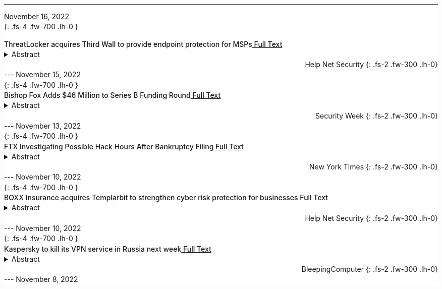 
---
November 16, 2022 <br>
{: .fs-4 .fw-700 .lh-0  }
<p style="font-weight:500; margin:0px" markdown="1">
ThreatLocker acquires Third Wall to provide endpoint protection for MSPs<a href="https://www.helpnetsecurity.com/2022/11/16/threatlocker-third-wall/?&amp;web_view=true"> Full Text</a>
</p>
<details><summary>Abstract</summary></details>
<div style="text-align: right" markdown="1">
Help Net Security
{: .fs-2 .fw-300 .lh-0}
</div>
---
November 15, 2022 <br>
{: .fs-4 .fw-700 .lh-0  }
<p style="font-weight:500; margin:0px" markdown="1">
Bishop Fox Adds $46 Million to Series B Funding Round<a href="https://www.securityweek.com/bishop-fox-adds-46-million-series-b-funding-round?&amp;web_view=true"> Full Text</a>
</p>
<details><summary>Abstract</summary></details>
<div style="text-align: right" markdown="1">
Security Week
{: .fs-2 .fw-300 .lh-0}
</div>
---
November 13, 2022 <br>
{: .fs-4 .fw-700 .lh-0  }
<p style="font-weight:500; margin:0px" markdown="1">
FTX Investigating Possible Hack Hours After Bankruptcy Filing<a href="https://www.nytimes.com/2022/11/12/business/ftx-cryptocurrency-hack.html?&amp;web_view=true"> Full Text</a>
</p>
<details><summary>Abstract</summary></details>
<div style="text-align: right" markdown="1">
New York Times
{: .fs-2 .fw-300 .lh-0}
</div>
---
November 10, 2022 <br>
{: .fs-4 .fw-700 .lh-0  }
<p style="font-weight:500; margin:0px" markdown="1">
BOXX Insurance acquires Templarbit to strengthen cyber risk protection for businesses<a href="https://www.helpnetsecurity.com/2022/11/09/boxx-insurance-templarbit/?&amp;web_view=true"> Full Text</a>
</p>
<details><summary>Abstract</summary></details>
<div style="text-align: right" markdown="1">
Help Net Security
{: .fs-2 .fw-300 .lh-0}
</div>
---
November 10, 2022 <br>
{: .fs-4 .fw-700 .lh-0  }
<p style="font-weight:500; margin:0px" markdown="1">
Kaspersky to kill its VPN service in Russia next week<a href="https://www.bleepingcomputer.com/news/security/kaspersky-to-kill-its-vpn-service-in-russia-next-week/"> Full Text</a>
</p>
<details><summary>Abstract</summary></details>
<div style="text-align: right" markdown="1">
BleepingComputer
{: .fs-2 .fw-300 .lh-0}
</div>
---
November 8, 2022 <br>